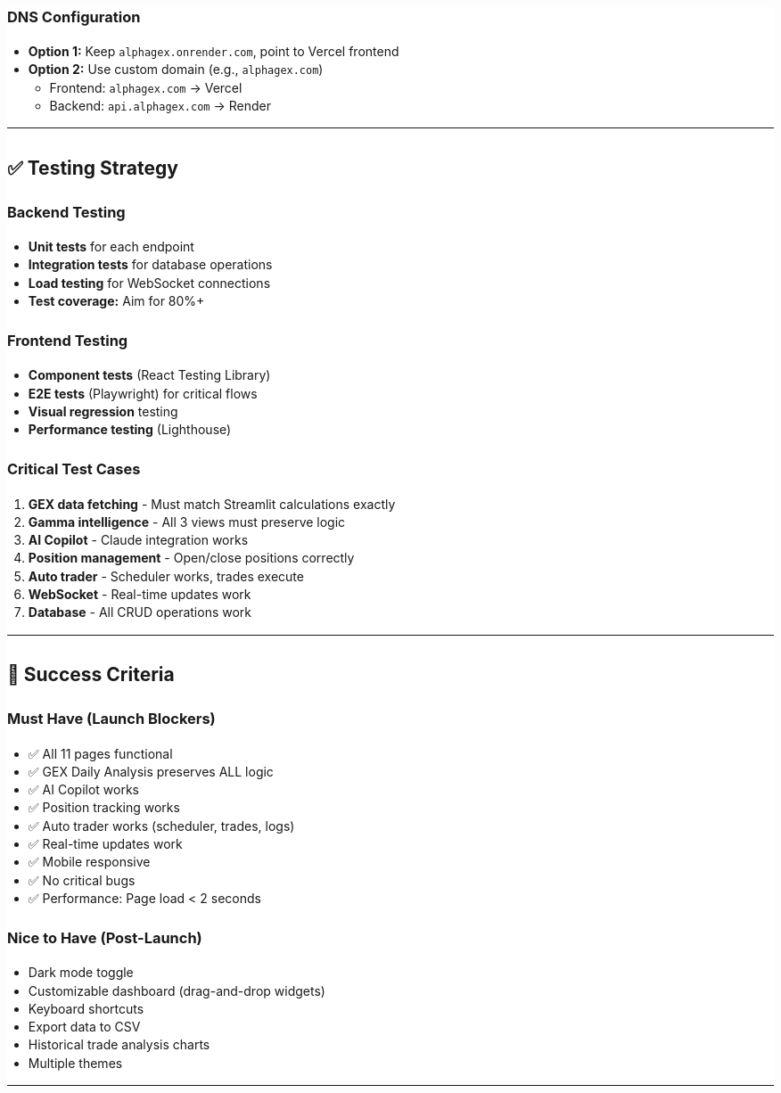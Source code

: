 ### DNS Configuration
- **Option 1:** Keep `alphagex.onrender.com`, point to Vercel frontend
- **Option 2:** Use custom domain (e.g., `alphagex.com`)
  - Frontend: `alphagex.com` → Vercel
  - Backend: `api.alphagex.com` → Render

---

## ✅ Testing Strategy

### Backend Testing
- **Unit tests** for each endpoint
- **Integration tests** for database operations
- **Load testing** for WebSocket connections
- **Test coverage:** Aim for 80%+

### Frontend Testing
- **Component tests** (React Testing Library)
- **E2E tests** (Playwright) for critical flows
- **Visual regression** testing
- **Performance testing** (Lighthouse)

### Critical Test Cases
1. **GEX data fetching** - Must match Streamlit calculations exactly
2. **Gamma intelligence** - All 3 views must preserve logic
3. **AI Copilot** - Claude integration works
4. **Position management** - Open/close positions correctly
5. **Auto trader** - Scheduler works, trades execute
6. **WebSocket** - Real-time updates work
7. **Database** - All CRUD operations work

---

## 🎯 Success Criteria

### Must Have (Launch Blockers)
- ✅ All 11 pages functional
- ✅ GEX Daily Analysis preserves ALL logic
- ✅ AI Copilot works
- ✅ Position tracking works
- ✅ Auto trader works (scheduler, trades, logs)
- ✅ Real-time updates work
- ✅ Mobile responsive
- ✅ No critical bugs
- ✅ Performance: Page load < 2 seconds

### Nice to Have (Post-Launch)
- Dark mode toggle
- Customizable dashboard (drag-and-drop widgets)
- Keyboard shortcuts
- Export data to CSV
- Historical trade analysis charts
- Multiple themes

---